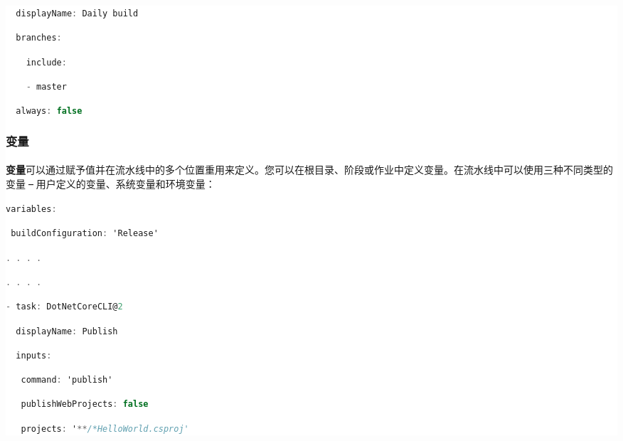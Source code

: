 ```cs
  displayName: Daily build
```

```cs
  branches:
```

```cs
    include:
```

```cs
    - master
```

```cs
  always: false
```

### 变量

**变量**可以通过赋予值并在流水线中的多个位置重用来定义。您可以在根目录、阶段或作业中定义变量。在流水线中可以使用三种不同类型的变量 – 用户定义的变量、系统变量和环境变量：

```cs
variables:
```

```cs
 buildConfiguration: 'Release'
```

```cs
. . . .
```

```cs
. . . .
```

```cs
- task: DotNetCoreCLI@2
```

```cs
  displayName: Publish
```

```cs
  inputs:
```

```cs
   command: 'publish'
```

```cs
   publishWebProjects: false
```

```cs
   projects: '**/*HelloWorld.csproj'
```
